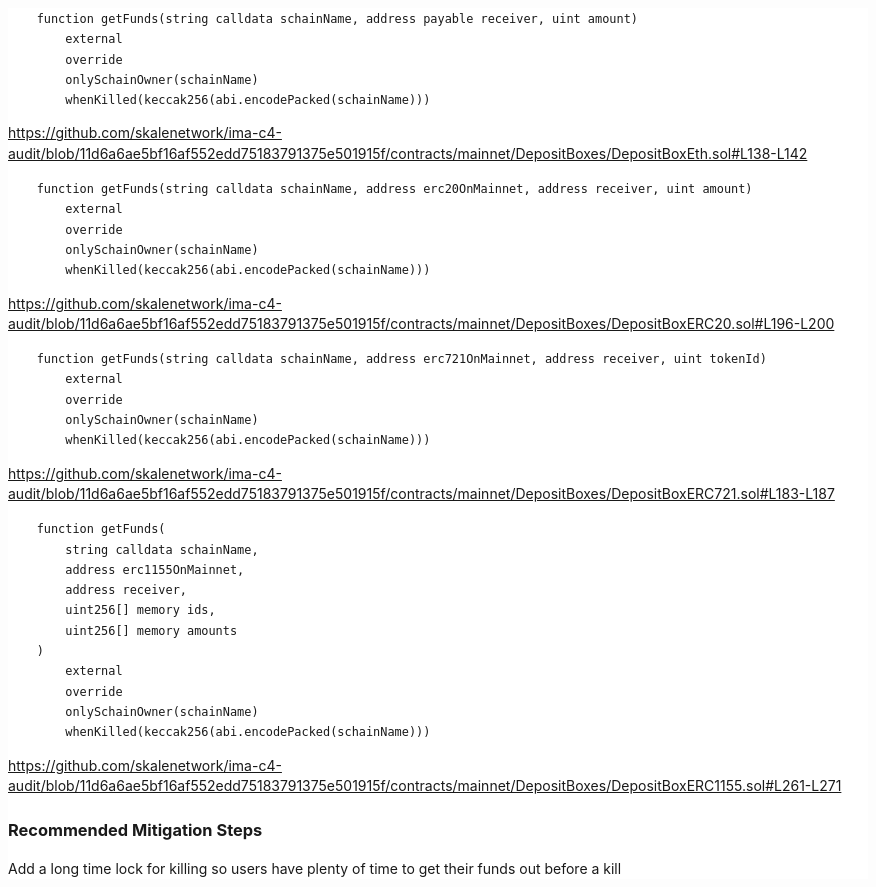 ```solidity
    function getFunds(string calldata schainName, address payable receiver, uint amount)
        external
        override
        onlySchainOwner(schainName)
        whenKilled(keccak256(abi.encodePacked(schainName)))
```

<https://github.com/skalenetwork/ima-c4-audit/blob/11d6a6ae5bf16af552edd75183791375e501915f/contracts/mainnet/DepositBoxes/DepositBoxEth.sol#L138-L142>

```solidity
    function getFunds(string calldata schainName, address erc20OnMainnet, address receiver, uint amount)
        external
        override
        onlySchainOwner(schainName)
        whenKilled(keccak256(abi.encodePacked(schainName)))
```

<https://github.com/skalenetwork/ima-c4-audit/blob/11d6a6ae5bf16af552edd75183791375e501915f/contracts/mainnet/DepositBoxes/DepositBoxERC20.sol#L196-L200>

```solidity
    function getFunds(string calldata schainName, address erc721OnMainnet, address receiver, uint tokenId)
        external
        override
        onlySchainOwner(schainName)
        whenKilled(keccak256(abi.encodePacked(schainName)))
```

<https://github.com/skalenetwork/ima-c4-audit/blob/11d6a6ae5bf16af552edd75183791375e501915f/contracts/mainnet/DepositBoxes/DepositBoxERC721.sol#L183-L187>

```solidity
    function getFunds(
        string calldata schainName,
        address erc1155OnMainnet,
        address receiver,
        uint256[] memory ids,
        uint256[] memory amounts
    )
        external
        override
        onlySchainOwner(schainName)
        whenKilled(keccak256(abi.encodePacked(schainName)))
```

<https://github.com/skalenetwork/ima-c4-audit/blob/11d6a6ae5bf16af552edd75183791375e501915f/contracts/mainnet/DepositBoxes/DepositBoxERC1155.sol#L261-L271>

### Recommended Mitigation Steps

Add a long time lock for killing so users have plenty of time to get their funds out before a kill
